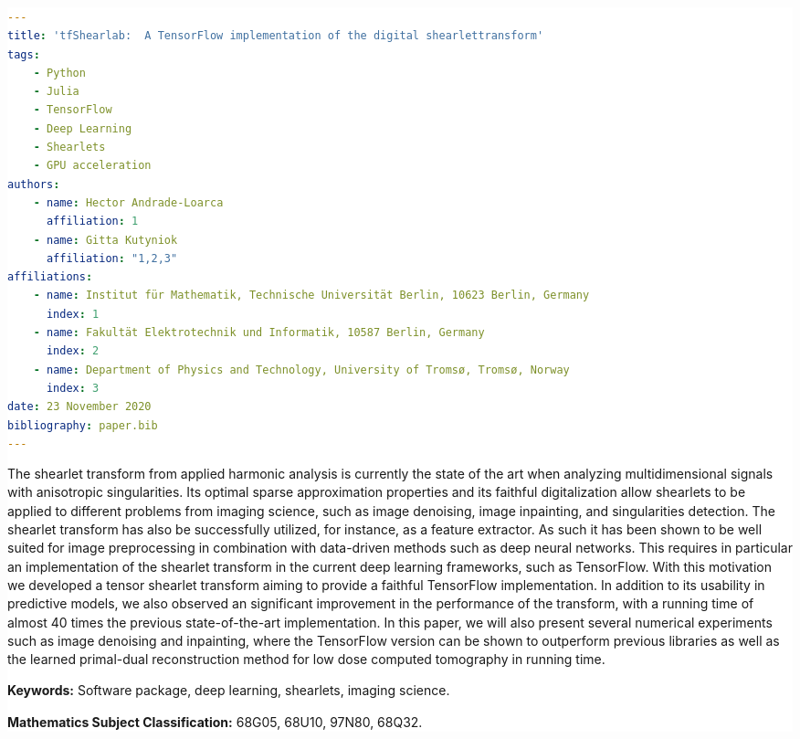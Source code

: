 ```yaml
---
title: 'tfShearlab:  A TensorFlow implementation of the digital shearlettransform'
tags: 
    - Python
    - Julia
    - TensorFlow
    - Deep Learning
    - Shearlets
    - GPU acceleration
authors:
    - name: Hector Andrade-Loarca
      affiliation: 1
    - name: Gitta Kutyniok
      affiliation: "1,2,3"
affiliations: 
    - name: Institut für Mathematik, Technische Universität Berlin, 10623 Berlin, Germany
      index: 1
    - name: Fakultät Elektrotechnik und Informatik, 10587 Berlin, Germany
      index: 2
    - name: Department of Physics and Technology, University of Tromsø, Tromsø, Norway
      index: 3
date: 23 November 2020
bibliography: paper.bib
---
```


The shearlet transform from applied harmonic analysis is currently the
state of the art when analyzing multidimensional signals with
anisotropic singularities. Its optimal sparse approximation properties
and its faithful digitalization allow shearlets to be applied to
different problems from imaging science, such as image denoising, image
inpainting, and singularities detection. The shearlet transform has also
be successfully utilized, for instance, as a feature extractor. As such
it has been shown to be well suited for image preprocessing in
combination with data-driven methods such as deep neural networks. This
requires in particular an implementation of the shearlet transform in
the current deep learning frameworks, such as TensorFlow. With this
motivation we developed a tensor shearlet transform aiming to provide a
faithful TensorFlow implementation. In addition to its usability in
predictive models, we also observed an significant improvement in the
performance of the transform, with a running time of almost 40 times the
previous state-of-the-art implementation. In this paper, we will also
present several numerical experiments such as image denoising and
inpainting, where the TensorFlow version can be shown to outperform
previous libraries as well as the learned primal-dual reconstruction
method for low dose computed tomography in running time.

**Keywords:** Software package, deep learning, shearlets, imaging
science.

**Mathematics Subject Classification:** 68G05, 68U10, 97N80, 68Q32.

